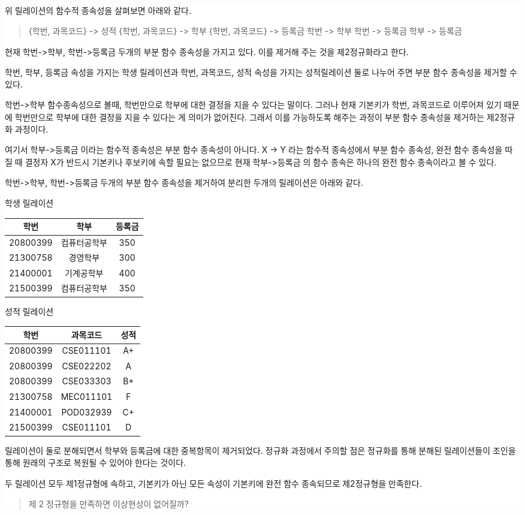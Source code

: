   

  위 릴레이션의 함수적 종속성을 살펴보면 아래와 같다.

  > {학번, 과목코드} -> 성적
  > {학번, 과목코드} -> 학부
  > {학번, 과목코드} -> 등록금
  > 학번 -> 학부
  > 학번 -> 등록금
  > 학부 -> 등록금

  현재 학번->학부, 학번->등록금 두개의 부분 함수 종속성을 가지고 있다. 이를 제거해 주는 것을 제2정규화라고 한다.

  학번, 학부, 등록금 속성을 가지는 학생 릴레이션과 학번, 과목코드, 성적 속성을 가지는 성적릴레이션 둘로 나누어 주면 부분 함수 종속성을 제거할 수 있다.

  학번->학부 함수종속성으로 볼때, 학번만으로 학부에 대한 결정을 지을 수 있다는 말이다. 그러나 현재 기본키가 학번, 과목코드로 이루어져 있기 때문에 학번만으로 학부에 대한 결정을 지을 수 있다는 게 의미가 없어진다. 그래서 이를 가능하도록 해주는 과정이 부분 함수 종속성을 제거하는 제2정규화 과정이다.

  여기서 학부->등록금 이라는 함수적 종속성은 부분 함수 종속성이 아니다. X -> Y 라는 함수적 종속성에서 부분 함수 종속성, 완전 함수 종속성을 따질 때 결정자 X가 반드시 기본키나 후보키에 속할 필요는 없으므로 현재 학부->등록금 의 함수 종속은 하나의 완전 함수 종속이라고 볼 수 있다.

  

  학번->학부, 학번->등록금 두개의 부분 함수 종속성을 제거하여 분리한 두개의 릴레이션은 아래와 같다.

  학생 릴레이션

  | **학번** |     학부     | 등록금 |
  | :------: | :----------: | :----: |
  | 20800399 | 컴퓨터공학부 |  350   |
  | 21300758 |   경영학부   |  300   |
  | 21400001 |  기계공학부  |  400   |
  | 21500399 | 컴퓨터공학부 |  350   |

  성적 릴레이션

  | **학번** | **과목코드** | 성적 |
  | :------: | :----------: | :--: |
  | 20800399 |  CSE011101   |  A+  |
  | 20800399 |  CSE022202   |  A   |
  | 20800399 |  CSE033303   |  B+  |
  | 21300758 |  MEC011101   |  F   |
  | 21400001 |  POD032939   |  C+  |
  | 21500399 |  CSE011101   |  D   |

  릴레이션이 둘로 분해되면서 학부와 등록금에 대한 중복항목이 제거되었다. 정규화 과정에서 주의할 점은 정규화를 통해 분해된 릴레이션들이 조인을 통해 원래의 구조로 복원될 수 있어야 한다는 것이다.

  두 릴레이션 모두 제1정규형에 속하고, 기본키가 아닌 모든 속성이 기본키에 완전 함수 종속되므로 제2정규형을 만족한다.

  > 제 2 정규형을 만족하면 이상현상이 없어질까?
